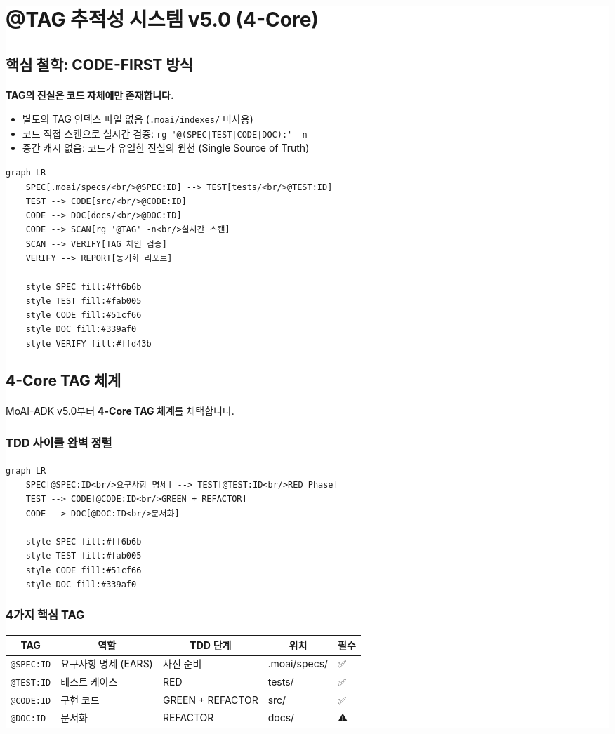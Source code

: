 # @TAG 추적성 시스템 v5.0 (4-Core)

## 핵심 철학: CODE-FIRST 방식

**TAG의 진실은 코드 자체에만 존재합니다.**

- 별도의 TAG 인덱스 파일 없음 (`.moai/indexes/` 미사용)
- 코드 직접 스캔으로 실시간 검증: `rg '@(SPEC|TEST|CODE|DOC):' -n`
- 중간 캐시 없음: 코드가 유일한 진실의 원천 (Single Source of Truth)

```mermaid
graph LR
    SPEC[.moai/specs/<br/>@SPEC:ID] --> TEST[tests/<br/>@TEST:ID]
    TEST --> CODE[src/<br/>@CODE:ID]
    CODE --> DOC[docs/<br/>@DOC:ID]
    CODE --> SCAN[rg '@TAG' -n<br/>실시간 스캔]
    SCAN --> VERIFY[TAG 체인 검증]
    VERIFY --> REPORT[동기화 리포트]

    style SPEC fill:#ff6b6b
    style TEST fill:#fab005
    style CODE fill:#51cf66
    style DOC fill:#339af0
    style VERIFY fill:#ffd43b
```

## 4-Core TAG 체계

MoAI-ADK v5.0부터 **4-Core TAG 체계**를 채택합니다.

### TDD 사이클 완벽 정렬

```mermaid
graph LR
    SPEC[@SPEC:ID<br/>요구사항 명세] --> TEST[@TEST:ID<br/>RED Phase]
    TEST --> CODE[@CODE:ID<br/>GREEN + REFACTOR]
    CODE --> DOC[@DOC:ID<br/>문서화]

    style SPEC fill:#ff6b6b
    style TEST fill:#fab005
    style CODE fill:#51cf66
    style DOC fill:#339af0
```

### 4가지 핵심 TAG

| TAG | 역할 | TDD 단계 | 위치 | 필수 |
|-----|------|----------|------|------|
| `@SPEC:ID` | 요구사항 명세 (EARS) | 사전 준비 | .moai/specs/ | ✅ |
| `@TEST:ID` | 테스트 케이스 | RED | tests/ | ✅ |
| `@CODE:ID` | 구현 코드 | GREEN + REFACTOR | src/ | ✅ |
| `@DOC:ID` | 문서화 | REFACTOR | docs/ | ⚠️ |
